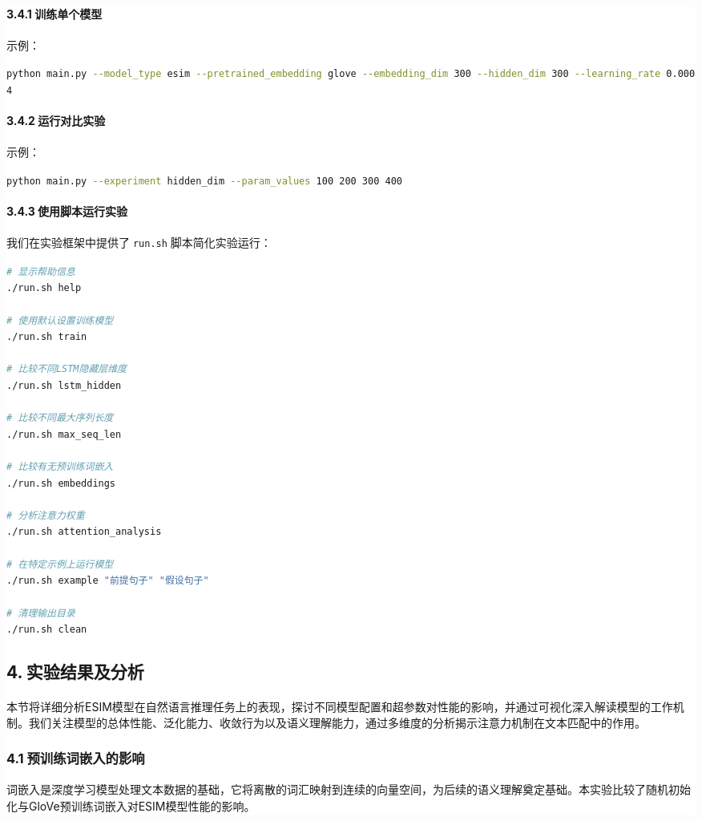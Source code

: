 #### 3.4.1 训练单个模型

示例：

```bash
python main.py --model_type esim --pretrained_embedding glove --embedding_dim 300 --hidden_dim 300 --learning_rate 0.0004
```

#### 3.4.2 运行对比实验

示例：

```bash
python main.py --experiment hidden_dim --param_values 100 200 300 400
```

#### 3.4.3 使用脚本运行实验

我们在实验框架中提供了 `run.sh` 脚本简化实验运行：

```bash
# 显示帮助信息
./run.sh help

# 使用默认设置训练模型
./run.sh train

# 比较不同LSTM隐藏层维度
./run.sh lstm_hidden

# 比较不同最大序列长度
./run.sh max_seq_len

# 比较有无预训练词嵌入
./run.sh embeddings

# 分析注意力权重
./run.sh attention_analysis

# 在特定示例上运行模型
./run.sh example "前提句子" "假设句子"

# 清理输出目录
./run.sh clean
```

## 4. 实验结果及分析

本节将详细分析ESIM模型在自然语言推理任务上的表现，探讨不同模型配置和超参数对性能的影响，并通过可视化深入解读模型的工作机制。我们关注模型的总体性能、泛化能力、收敛行为以及语义理解能力，通过多维度的分析揭示注意力机制在文本匹配中的作用。

### 4.1 预训练词嵌入的影响

词嵌入是深度学习模型处理文本数据的基础，它将离散的词汇映射到连续的向量空间，为后续的语义理解奠定基础。本实验比较了随机初始化与GloVe预训练词嵌入对ESIM模型性能的影响。
